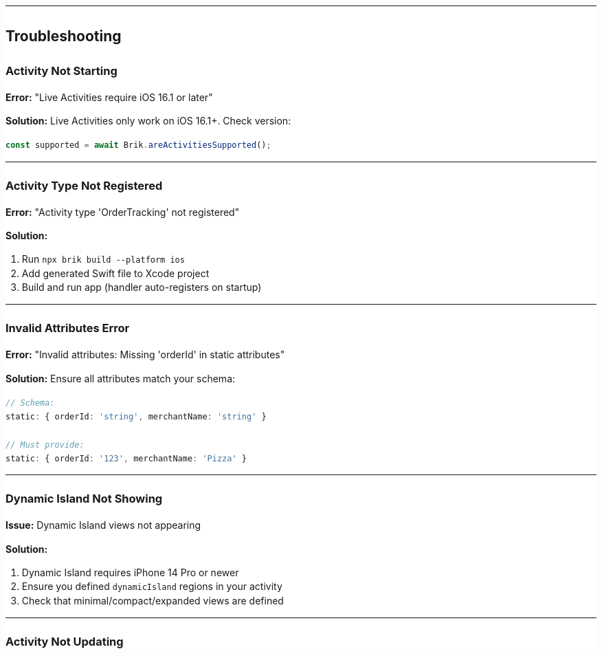 ```bash
```

---

## Troubleshooting

### Activity Not Starting

**Error:** "Live Activities require iOS 16.1 or later"

**Solution:** Live Activities only work on iOS 16.1+. Check version:
```typescript
const supported = await Brik.areActivitiesSupported();
```

---

### Activity Type Not Registered

**Error:** "Activity type 'OrderTracking' not registered"

**Solution:**
1. Run `npx brik build --platform ios`
2. Add generated Swift file to Xcode project
3. Build and run app (handler auto-registers on startup)

---

### Invalid Attributes Error

**Error:** "Invalid attributes: Missing 'orderId' in static attributes"

**Solution:** Ensure all attributes match your schema:
```typescript
// Schema:
static: { orderId: 'string', merchantName: 'string' }

// Must provide:
static: { orderId: '123', merchantName: 'Pizza' }
```

---

### Dynamic Island Not Showing

**Issue:** Dynamic Island views not appearing

**Solution:**
1. Dynamic Island requires iPhone 14 Pro or newer
2. Ensure you defined `dynamicIsland` regions in your activity
3. Check that minimal/compact/expanded views are defined

---

### Activity Not Updating
